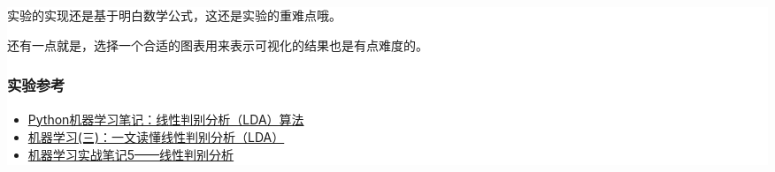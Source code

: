 实验的实现还是基于明白数学公式，这还是实验的重难点哦。

还有一点就是，选择一个合适的图表用来表示可视化的结果也是有点难度的。

### 实验参考
+ [Python机器学习笔记：线性判别分析（LDA）算法](https://www.cnblogs.com/wj-1314/p/10234256.html)
+ [机器学习(三)：一文读懂线性判别分析（LDA）](https://blog.csdn.net/qq_42103091/article/details/109786330)
+ [机器学习实战笔记5——线性判别分析](https://blog.csdn.net/weixin_44916097/article/details/105809242)

